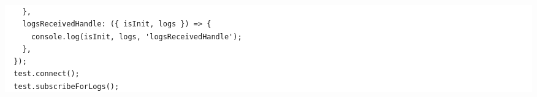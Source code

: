 ```
    },
    logsReceivedHandle: ({ isInit, logs }) => {
      console.log(isInit, logs, 'logsReceivedHandle');
    },
  });
  test.connect();
  test.subscribeForLogs();
```
